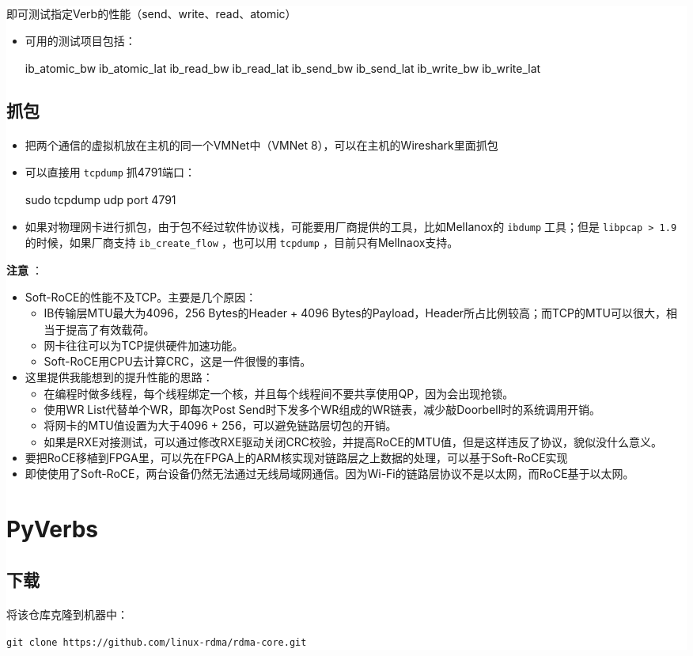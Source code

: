 即可测试指定Verb的性能（send、write、read、atomic） 

  * 可用的测试项目包括： 


    
    
    ib_atomic_bw
    ib_atomic_lat
    ib_read_bw
    ib_read_lat
    ib_send_bw
    ib_send_lat
    ib_write_bw
    ib_write_lat
    

##  抓包 

  * 把两个通信的虚拟机放在主机的同一个VMNet中（VMNet 8），可以在主机的Wireshark里面抓包 
  * 可以直接用 ` tcpdump ` 抓4791端口： 


    
    
    sudo tcpdump udp port 4791
    

  * 如果对物理网卡进行抓包，由于包不经过软件协议栈，可能要用厂商提供的工具，比如Mellanox的 ` ibdump ` 工具；但是 ` libpcap > 1.9 ` 的时候，如果厂商支持 ` ib_create_flow ` ，也可以用 ` tcpdump ` ，目前只有Mellnaox支持。 



**注意** ： 

  * Soft-RoCE的性能不及TCP。主要是几个原因： 
    * IB传输层MTU最大为4096，256 Bytes的Header + 4096 Bytes的Payload，Header所占比例较高；而TCP的MTU可以很大，相当于提高了有效载荷。 
    * 网卡往往可以为TCP提供硬件加速功能。 
    * Soft-RoCE用CPU去计算CRC，这是一件很慢的事情。 
  * 这里提供我能想到的提升性能的思路： 
    * 在编程时做多线程，每个线程绑定一个核，并且每个线程间不要共享使用QP，因为会出现抢锁。 
    * 使用WR List代替单个WR，即每次Post Send时下发多个WR组成的WR链表，减少敲Doorbell时的系统调用开销。 
    * 将网卡的MTU值设置为大于4096 + 256，可以避免链路层切包的开销。 
    * 如果是RXE对接测试，可以通过修改RXE驱动关闭CRC校验，并提高RoCE的MTU值，但是这样违反了协议，貌似没什么意义。 
  * 要把RoCE移植到FPGA里，可以先在FPGA上的ARM核实现对链路层之上数据的处理，可以基于Soft-RoCE实现 
  * 即使使用了Soft-RoCE，两台设备仍然无法通过无线局域网通信。因为Wi-Fi的链路层协议不是以太网，而RoCE基于以太网。 



#  PyVerbs 

##  下载 

将该仓库克隆到机器中： 
    
    
    git clone https://github.com/linux-rdma/rdma-core.git
    
